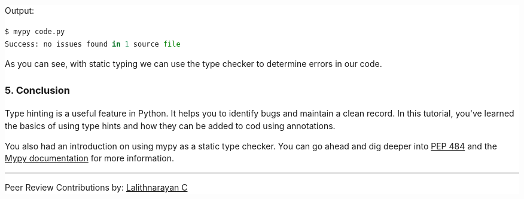 Output:

```python
$ mypy code.py
Success: no issues found in 1 source file
```

As you can see, with static typing we can use the type checker to determine errors in our code.

### 5. Conclusion
Type hinting is a useful feature in Python. It helps you to identify bugs and maintain a clean record. In this tutorial, you've learned the basics of using type hints and how they can be added to cod using annotations. 

You also had an introduction on using mypy as a static type checker. You can go ahead and dig deeper into [PEP 484](https://www.python.org/dev/peps/pep-0484/) and the [Mypy documentation](https://mypy.readthedocs.io/) for more information.

---
Peer Review Contributions by: [Lalithnarayan C](/engineering-education/authors/lalithnarayan-c/)
